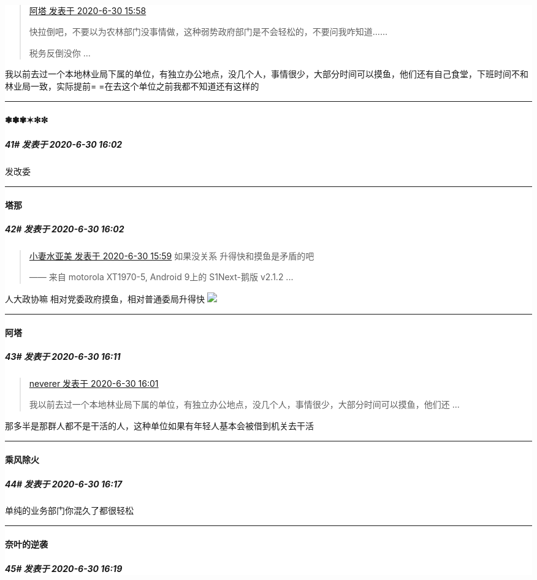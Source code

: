 <blockquote><a href="httphttps://bbs.saraba1st.com/2b/forum.php?mod=redirect&amp;goto=findpost&amp;pid=48011842&amp;ptid=1944922" target="_blank">阿塔 发表于 2020-6-30 15:58</a>

快拉倒吧，不要以为农林部门没事情做，这种弱势政府部门是不会轻松的，不要问我咋知道……

税务反倒没你 ...</blockquote>
我以前去过一个本地林业局下属的单位，有独立办公地点，没几个人，事情很少，大部分时间可以摸鱼，他们还有自己食堂，下班时间不和林业局一致，实际提前= =在去这个单位之前我都不知道还有这样的


-----

####  ❃✽✾✶✻✼  
##### 41#       发表于 2020-6-30 16:02


发改委


-----

####  塔那  
##### 42#       发表于 2020-6-30 16:02


<blockquote><a href="httphttps://bbs.saraba1st.com/2b/forum.php?mod=redirect&amp;goto=findpost&amp;pid=48011855&amp;ptid=1944922" target="_blank">小妻水亚美 发表于 2020-6-30 15:59</a>
如果没关系 升得快和摸鱼是矛盾的吧

—— 来自 motorola XT1970-5, Android 9上的 S1Next-鹅版 v2.1.2 ...</blockquote>
人大政协嘛
相对党委政府摸鱼，相对普通委局升得快
<img src="https://static.saraba1st.com/image/smiley/face2017/067.png" referrerpolicy="no-referrer">


-----

####  阿塔  
##### 43#       发表于 2020-6-30 16:11


<blockquote><a href="httphttps://bbs.saraba1st.com/2b/forum.php?mod=redirect&amp;goto=findpost&amp;pid=48011871&amp;ptid=1944922" target="_blank">neverer 发表于 2020-6-30 16:01</a>

我以前去过一个本地林业局下属的单位，有独立办公地点，没几个人，事情很少，大部分时间可以摸鱼，他们还 ...</blockquote>
那多半是那群人都不是干活的人，这种单位如果有年轻人基本会被借到机关去干活


-----

####  乘风除火  
##### 44#       发表于 2020-6-30 16:17


单纯的业务部门你混久了都很轻松


-----

####  奈叶的逆袭  
##### 45#       发表于 2020-6-30 16:19
